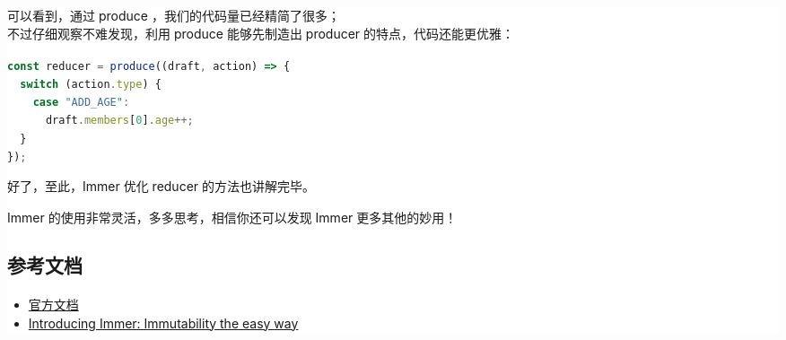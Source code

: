可以看到，通过 produce ，我们的代码量已经精简了很多；  
不过仔细观察不难发现，利用 produce 能够先制造出 producer 的特点，代码还能更优雅：

```js
const reducer = produce((draft, action) => {
  switch (action.type) {
    case "ADD_AGE":
      draft.members[0].age++;
  }
});
```

好了，至此，Immer 优化 reducer 的方法也讲解完毕。

Immer 的使用非常灵活，多多思考，相信你还可以发现 Immer 更多其他的妙用！

## 参考文档

- [官方文档](https://github.com/mweststrate/immer)
- [Introducing Immer: Immutability the easy way](https://hackernoon.com/introducing-immer-immutability-the-easy-way-9d73d8f71cb3)
